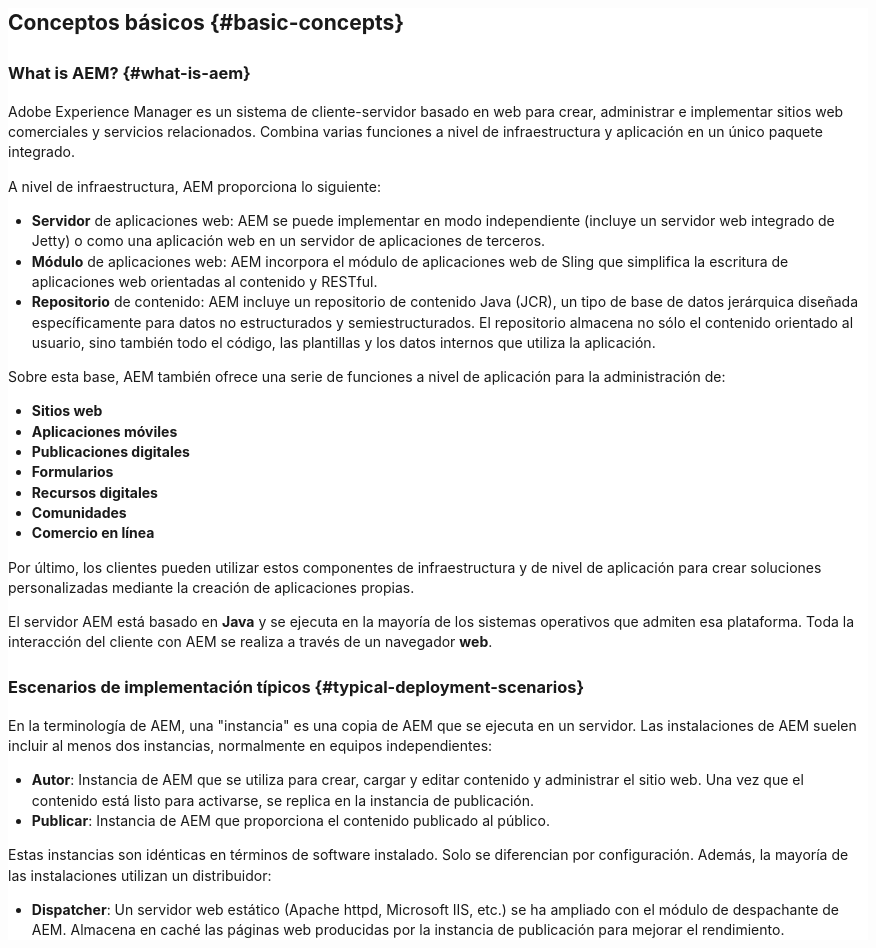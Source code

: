 ## Conceptos básicos {#basic-concepts}

### What is AEM? {#what-is-aem}

Adobe Experience Manager es un sistema de cliente-servidor basado en web para crear, administrar e implementar sitios web comerciales y servicios relacionados. Combina varias funciones a nivel de infraestructura y aplicación en un único paquete integrado.

A nivel de infraestructura, AEM proporciona lo siguiente:

* **Servidor** de aplicaciones web: AEM se puede implementar en modo independiente (incluye un servidor web integrado de Jetty) o como una aplicación web en un servidor de aplicaciones de terceros.
* **Módulo** de aplicaciones web: AEM incorpora el módulo de aplicaciones web de Sling que simplifica la escritura de aplicaciones web orientadas al contenido y RESTful.
* **Repositorio** de contenido: AEM incluye un repositorio de contenido Java (JCR), un tipo de base de datos jerárquica diseñada específicamente para datos no estructurados y semiestructurados. El repositorio almacena no sólo el contenido orientado al usuario, sino también todo el código, las plantillas y los datos internos que utiliza la aplicación.

Sobre esta base, AEM también ofrece una serie de funciones a nivel de aplicación para la administración de:

* **Sitios web**
* **Aplicaciones móviles**
* **Publicaciones digitales**
* **Formularios**
* **Recursos digitales**
* **Comunidades**
* **Comercio en línea**

Por último, los clientes pueden utilizar estos componentes de infraestructura y de nivel de aplicación para crear soluciones personalizadas mediante la creación de aplicaciones propias.

El servidor AEM está basado en **Java** y se ejecuta en la mayoría de los sistemas operativos que admiten esa plataforma. Toda la interacción del cliente con AEM se realiza a través de un navegador **web**.

### Escenarios de implementación típicos {#typical-deployment-scenarios}

En la terminología de AEM, una &quot;instancia&quot; es una copia de AEM que se ejecuta en un servidor. Las instalaciones de AEM suelen incluir al menos dos instancias, normalmente en equipos independientes:

* **Autor**: Instancia de AEM que se utiliza para crear, cargar y editar contenido y administrar el sitio web. Una vez que el contenido está listo para activarse, se replica en la instancia de publicación.
* **Publicar**: Instancia de AEM que proporciona el contenido publicado al público.

Estas instancias son idénticas en términos de software instalado. Solo se diferencian por configuración. Además, la mayoría de las instalaciones utilizan un distribuidor:

* **Dispatcher**: Un servidor web estático (Apache httpd, Microsoft IIS, etc.) se ha ampliado con el módulo de despachante de AEM. Almacena en caché las páginas web producidas por la instancia de publicación para mejorar el rendimiento.
